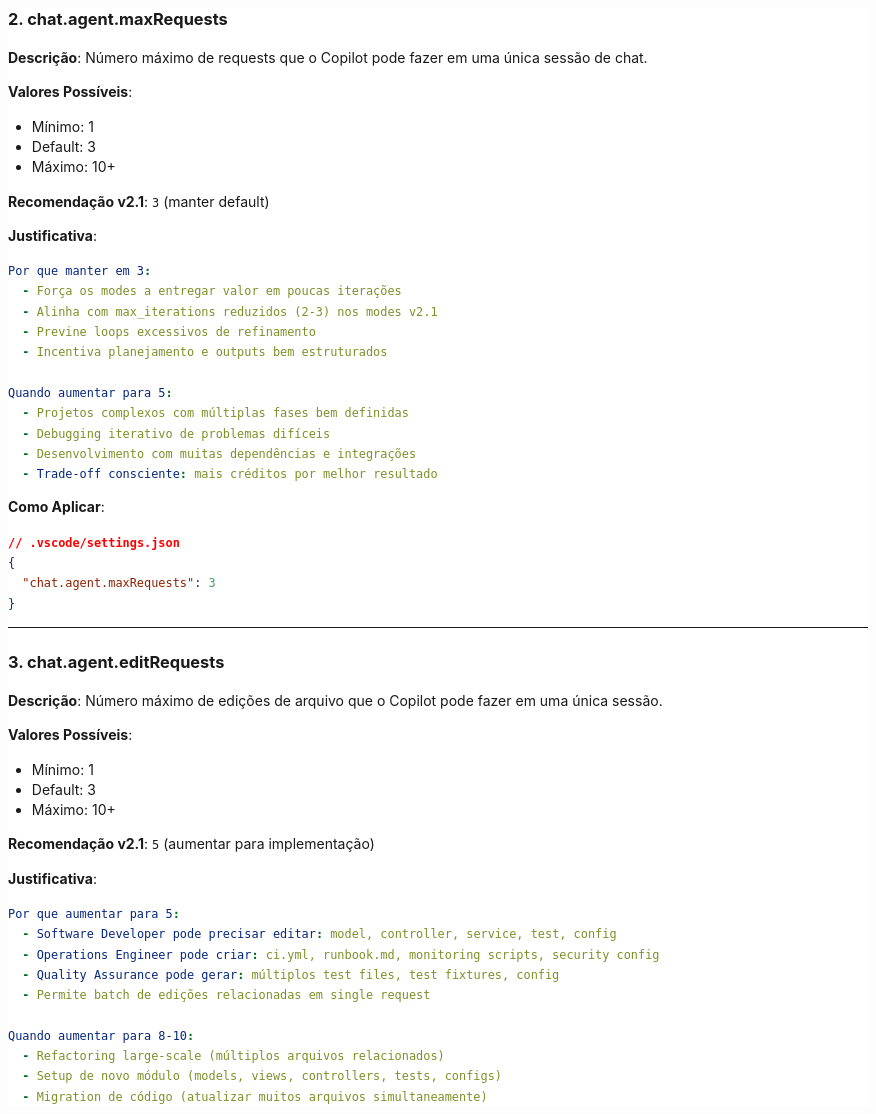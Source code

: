 
### 2. **chat.agent.maxRequests**

**Descrição**: Número máximo de requests que o Copilot pode fazer em uma única sessão de chat.

**Valores Possíveis**:

- Mínimo: 1
- Default: 3
- Máximo: 10+

**Recomendação v2.1**: `3` (manter default)

**Justificativa**:

```yaml
Por que manter em 3:
  - Força os modes a entregar valor em poucas iterações
  - Alinha com max_iterations reduzidos (2-3) nos modes v2.1
  - Previne loops excessivos de refinamento
  - Incentiva planejamento e outputs bem estruturados

Quando aumentar para 5:
  - Projetos complexos com múltiplas fases bem definidas
  - Debugging iterativo de problemas difíceis
  - Desenvolvimento com muitas dependências e integrações
  - Trade-off consciente: mais créditos por melhor resultado
```

**Como Aplicar**:

```json
// .vscode/settings.json
{
  "chat.agent.maxRequests": 3
}
```

---

### 3. **chat.agent.editRequests**

**Descrição**: Número máximo de edições de arquivo que o Copilot pode fazer em uma única sessão.

**Valores Possíveis**:

- Mínimo: 1
- Default: 3
- Máximo: 10+

**Recomendação v2.1**: `5` (aumentar para implementação)

**Justificativa**:

```yaml
Por que aumentar para 5:
  - Software Developer pode precisar editar: model, controller, service, test, config
  - Operations Engineer pode criar: ci.yml, runbook.md, monitoring scripts, security config
  - Quality Assurance pode gerar: múltiplos test files, test fixtures, config
  - Permite batch de edições relacionadas em single request

Quando aumentar para 8-10:
  - Refactoring large-scale (múltiplos arquivos relacionados)
  - Setup de novo módulo (models, views, controllers, tests, configs)
  - Migration de código (atualizar muitos arquivos simultaneamente)
```

